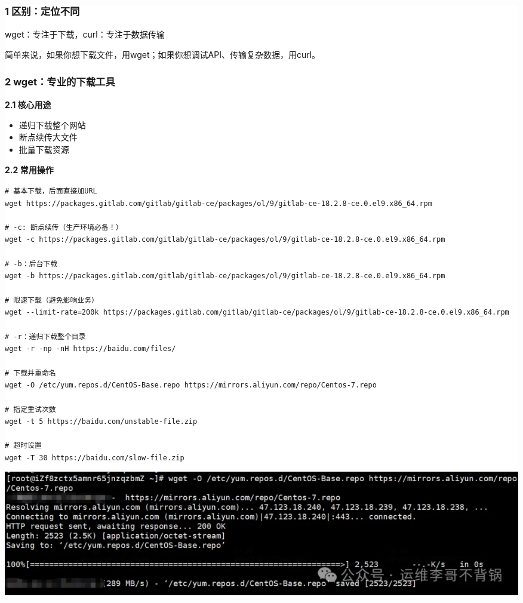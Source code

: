 ### 1 区别：定位不同

wget：专注于下载，curl：专注于数据传输

简单来说，如果你想下载文件，用wget；如果你想调试API、传输复杂数据，用curl。


### 2 wget：专业的下载工具

**2.1 核心用途**

- 递归下载整个网站
- 断点续传大文件
- 批量下载资源

**2.2 常用操作**

```
# 基本下载，后面直接加URL
wget https://packages.gitlab.com/gitlab/gitlab-ce/packages/ol/9/gitlab-ce-18.2.8-ce.0.el9.x86_64.rpm

# -c: 断点续传（生产环境必备！）
wget -c https://packages.gitlab.com/gitlab/gitlab-ce/packages/ol/9/gitlab-ce-18.2.8-ce.0.el9.x86_64.rpm

# -b：后台下载
wget -b https://packages.gitlab.com/gitlab/gitlab-ce/packages/ol/9/gitlab-ce-18.2.8-ce.0.el9.x86_64.rpm

# 限速下载（避免影响业务）
wget --limit-rate=200k https://packages.gitlab.com/gitlab/gitlab-ce/packages/ol/9/gitlab-ce-18.2.8-ce.0.el9.x86_64.rpm

# -r：递归下载整个目录
wget -r -np -nH https://baidu.com/files/

# 下载并重命名
wget -O /etc/yum.repos.d/CentOS-Base.repo https://mirrors.aliyun.com/repo/Centos-7.repo

# 指定重试次数
wget -t 5 https://baidu.com/unstable-file.zip

# 超时设置
wget -T 30 https://baidu.com/slow-file.zip
```

![Alt Image Text](../images/2025_1_1_3.png "Body image")
